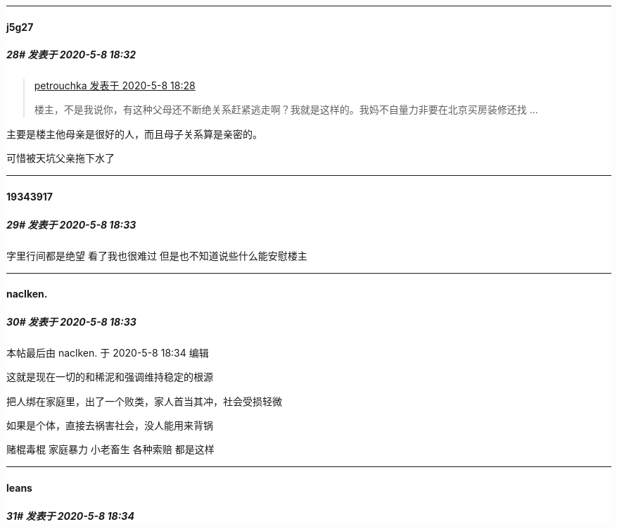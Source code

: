 




-----

####  j5g27  
##### 28#       发表于 2020-5-8 18:32



<blockquote><a href="httphttps://bbs.saraba1st.com/2b/forum.php?mod=redirect&amp;goto=findpost&amp;pid=47347347&amp;ptid=1933497" target="_blank">petrouchka 发表于 2020-5-8 18:28</a>

楼主，不是我说你，有这种父母还不断绝关系赶紧逃走啊？我就是这样的。我妈不自量力非要在北京买房装修还找 ...</blockquote>
主要是楼主他母亲是很好的人，而且母子关系算是亲密的。

可惜被天坑父亲拖下水了







-----

####  19343917  
##### 29#       发表于 2020-5-8 18:33




字里行间都是绝望 看了我也很难过 但是也不知道说些什么能安慰楼主







-----

####  naclken.  
##### 30#       发表于 2020-5-8 18:33



 本帖最后由 naclken. 于 2020-5-8 18:34 编辑 

这就是现在一切的和稀泥和强调维持稳定的根源

把人绑在家庭里，出了一个败类，家人首当其冲，社会受损轻微

如果是个体，直接去祸害社会，没人能用来背锅


赌棍毒棍 家庭暴力 小老畜生 各种索赔 都是这样







-----

####  leans  
##### 31#       发表于 2020-5-8 18:34
